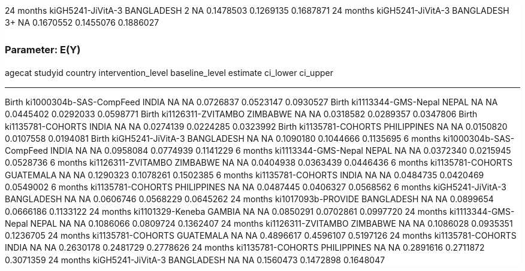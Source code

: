 24 months   kiGH5241-JiVitA-3         BANGLADESH    2                    NA                0.1478503    0.1269135   0.1687871
24 months   kiGH5241-JiVitA-3         BANGLADESH    3+                   NA                0.1670552    0.1455076   0.1886027


### Parameter: E(Y)


agecat      studyid                   country       intervention_level   baseline_level     estimate    ci_lower    ci_upper
----------  ------------------------  ------------  -------------------  ---------------  ----------  ----------  ----------
Birth       ki1000304b-SAS-CompFeed   INDIA         NA                   NA                0.0726837   0.0523147   0.0930527
Birth       ki1113344-GMS-Nepal       NEPAL         NA                   NA                0.0445402   0.0292033   0.0598771
Birth       ki1126311-ZVITAMBO        ZIMBABWE      NA                   NA                0.0318582   0.0289357   0.0347806
Birth       ki1135781-COHORTS         INDIA         NA                   NA                0.0274139   0.0224285   0.0323992
Birth       ki1135781-COHORTS         PHILIPPINES   NA                   NA                0.0150820   0.0107558   0.0194081
Birth       kiGH5241-JiVitA-3         BANGLADESH    NA                   NA                0.1090180   0.1044666   0.1135695
6 months    ki1000304b-SAS-CompFeed   INDIA         NA                   NA                0.0958084   0.0774939   0.1141229
6 months    ki1113344-GMS-Nepal       NEPAL         NA                   NA                0.0372340   0.0215945   0.0528736
6 months    ki1126311-ZVITAMBO        ZIMBABWE      NA                   NA                0.0404938   0.0363439   0.0446436
6 months    ki1135781-COHORTS         GUATEMALA     NA                   NA                0.1290323   0.1078261   0.1502385
6 months    ki1135781-COHORTS         INDIA         NA                   NA                0.0484735   0.0420469   0.0549002
6 months    ki1135781-COHORTS         PHILIPPINES   NA                   NA                0.0487445   0.0406327   0.0568562
6 months    kiGH5241-JiVitA-3         BANGLADESH    NA                   NA                0.0606746   0.0568229   0.0645262
24 months   ki1017093b-PROVIDE        BANGLADESH    NA                   NA                0.0899654   0.0666186   0.1133122
24 months   ki1101329-Keneba          GAMBIA        NA                   NA                0.0850291   0.0702861   0.0997720
24 months   ki1113344-GMS-Nepal       NEPAL         NA                   NA                0.1086066   0.0809724   0.1362407
24 months   ki1126311-ZVITAMBO        ZIMBABWE      NA                   NA                0.1086028   0.0935351   0.1236705
24 months   ki1135781-COHORTS         GUATEMALA     NA                   NA                0.4896617   0.4596107   0.5197126
24 months   ki1135781-COHORTS         INDIA         NA                   NA                0.2630178   0.2481729   0.2778626
24 months   ki1135781-COHORTS         PHILIPPINES   NA                   NA                0.2891616   0.2711872   0.3071359
24 months   kiGH5241-JiVitA-3         BANGLADESH    NA                   NA                0.1560473   0.1472898   0.1648047
